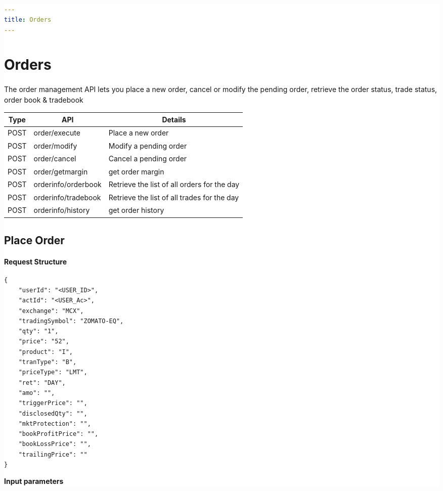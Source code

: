 ```yaml
---
title: Orders
---
```

# Orders

The order management API lets you place a new order, cancel or modify the pending order, retrieve the order status, trade status, order book & tradebook
                                                             
|Type	| API|Details	 |
|-------|------|-------------|
|POST	|order/execute     |	Place a new order|
|POST	|order/modify|	Modify a pending order|
|POST	|order/cancel|	Cancel a pending order|
|POST	|order/getmargin|	 get order margin|
|POST	|orderinfo/orderbook|	Retrieve the list of all orders for the day|
|POST	|orderinfo/tradebook	|Retrieve the list of all trades for the day|
|POST	|orderinfo/history	|get order history|


##  Place Order


__Request Structure__

```
{
    "userId": "<USER_ID>",
    "actId": "<USER_Ac>",
    "exchange": "MCX",
    "tradingSymbol": "ZOMATO-EQ",
    "qty": "1",
    "price": "52",
    "product": "I",
    "tranType": "B",
    "priceType": "LMT",
    "ret": "DAY",
    "amo": "",
    "triggerPrice": "",
    "disclosedQty": "",
    "mktProtection": "",
    "bookProfitPrice": "",
    "bookLossPrice": "",
    "trailingPrice": ""
}
```
__Input parameters__

